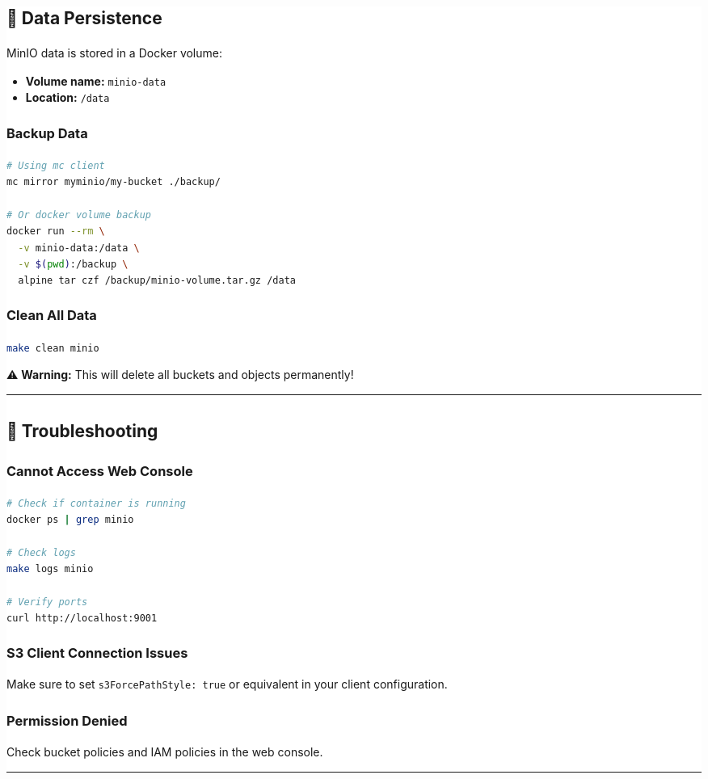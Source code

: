 
## 💾 Data Persistence

MinIO data is stored in a Docker volume:

- **Volume name:** `minio-data`
- **Location:** `/data`

### Backup Data

```bash
# Using mc client
mc mirror myminio/my-bucket ./backup/

# Or docker volume backup
docker run --rm \
  -v minio-data:/data \
  -v $(pwd):/backup \
  alpine tar czf /backup/minio-volume.tar.gz /data
```

### Clean All Data

```bash
make clean minio
```

⚠️ **Warning:** This will delete all buckets and objects permanently!

---

## 🐛 Troubleshooting

### Cannot Access Web Console

```bash
# Check if container is running
docker ps | grep minio

# Check logs
make logs minio

# Verify ports
curl http://localhost:9001
```

### S3 Client Connection Issues

Make sure to set `s3ForcePathStyle: true` or equivalent in your client configuration.

### Permission Denied

Check bucket policies and IAM policies in the web console.

---
